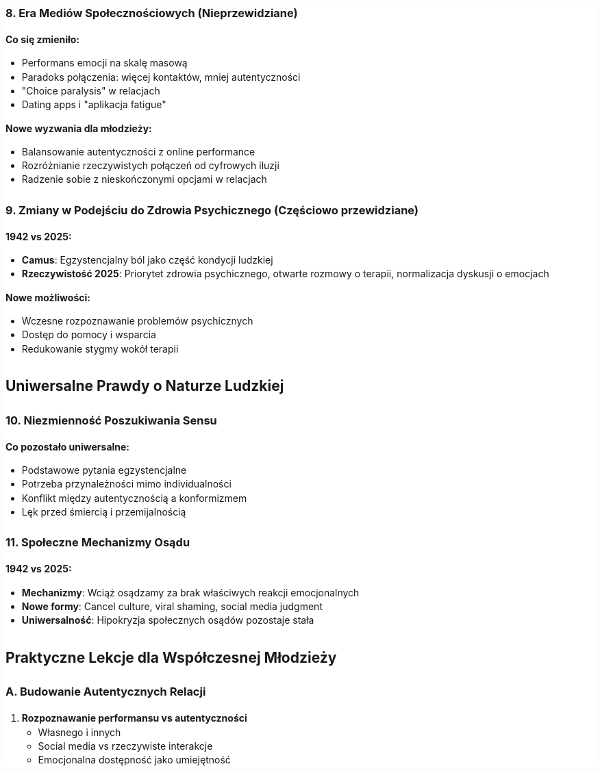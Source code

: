 ### 8. Era Mediów Społecznościowych (Nieprzewidziane)

**Co się zmieniło:**
- Performans emocji na skalę masową
- Paradoks połączenia: więcej kontaktów, mniej autentyczności
- "Choice paralysis" w relacjach
- Dating apps i "aplikacja fatigue"

**Nowe wyzwania dla młodzieży:**
- Balansowanie autentyczności z online performance
- Rozróżnianie rzeczywistych połączeń od cyfrowych iluzji
- Radzenie sobie z nieskończonymi opcjami w relacjach

### 9. Zmiany w Podejściu do Zdrowia Psychicznego (Częściowo przewidziane)

**1942 vs 2025:**
- **Camus**: Egzystencjalny ból jako część kondycji ludzkiej
- **Rzeczywistość 2025**: Priorytet zdrowia psychicznego, otwarte rozmowy o terapii, normalizacja dyskusji o emocjach

**Nowe możliwości:**
- Wczesne rozpoznawanie problemów psychicznych
- Dostęp do pomocy i wsparcia
- Redukowanie stygmy wokół terapii

## Uniwersalne Prawdy o Naturze Ludzkiej

### 10. Niezmienność Poszukiwania Sensu

**Co pozostało uniwersalne:**
- Podstawowe pytania egzystencjalne
- Potrzeba przynależności mimo individualności
- Konflikt między autentycznością a konformizmem
- Lęk przed śmiercią i przemijalnością

### 11. Społeczne Mechanizmy Osądu

**1942 vs 2025:**
- **Mechanizmy**: Wciąż osądzamy za brak właściwych reakcji emocjonalnych
- **Nowe formy**: Cancel culture, viral shaming, social media judgment
- **Uniwersalność**: Hipokryzja społecznych osądów pozostaje stała

## Praktyczne Lekcje dla Współczesnej Młodzieży

### A. Budowanie Autentycznych Relacji

1. **Rozpoznawanie performansu vs autentyczności**
   - Własnego i innych
   - Social media vs rzeczywiste interakcje
   - Emocjonalna dostępność jako umiejętność
